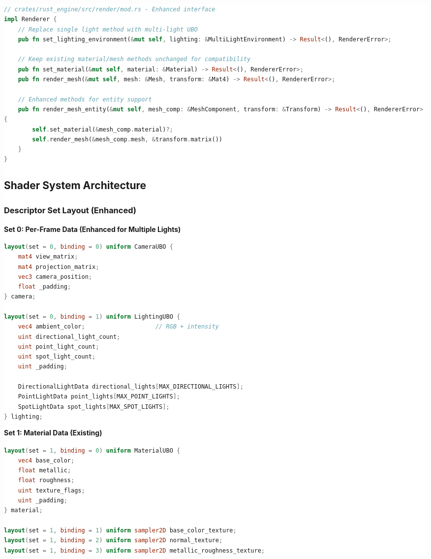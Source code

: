 ```rust
// crates/rust_engine/src/render/mod.rs - Enhanced interface
impl Renderer {
    // Replace single light method with multi-light UBO
    pub fn set_lighting_environment(&mut self, lighting: &MultiLightEnvironment) -> Result<(), RendererError>;
    
    // Keep existing material/mesh methods unchanged for compatibility
    pub fn set_material(&mut self, material: &Material) -> Result<(), RendererError>;
    pub fn render_mesh(&mut self, mesh: &Mesh, transform: &Mat4) -> Result<(), RendererError>;
    
    // Enhanced methods for entity support
    pub fn render_mesh_entity(&mut self, mesh_comp: &MeshComponent, transform: &Transform) -> Result<(), RendererError> {
        self.set_material(&mesh_comp.material)?;
        self.render_mesh(&mesh_comp.mesh, &transform.matrix())
    }
}
```

## Shader System Architecture

### Descriptor Set Layout (Enhanced)

**Set 0: Per-Frame Data (Enhanced for Multiple Lights)**
```glsl
layout(set = 0, binding = 0) uniform CameraUBO {
    mat4 view_matrix;
    mat4 projection_matrix;
    vec3 camera_position;
    float _padding;
} camera;

layout(set = 0, binding = 1) uniform LightingUBO {
    vec4 ambient_color;                    // RGB + intensity
    uint directional_light_count;
    uint point_light_count;
    uint spot_light_count;
    uint _padding;
    
    DirectionalLightData directional_lights[MAX_DIRECTIONAL_LIGHTS];
    PointLightData point_lights[MAX_POINT_LIGHTS];
    SpotLightData spot_lights[MAX_SPOT_LIGHTS];
} lighting;
```

**Set 1: Material Data (Existing)**
```glsl
layout(set = 1, binding = 0) uniform MaterialUBO {
    vec4 base_color;
    float metallic;
    float roughness;
    uint texture_flags;
    uint _padding;
} material;

layout(set = 1, binding = 1) uniform sampler2D base_color_texture;
layout(set = 1, binding = 2) uniform sampler2D normal_texture;
layout(set = 1, binding = 3) uniform sampler2D metallic_roughness_texture;
```
